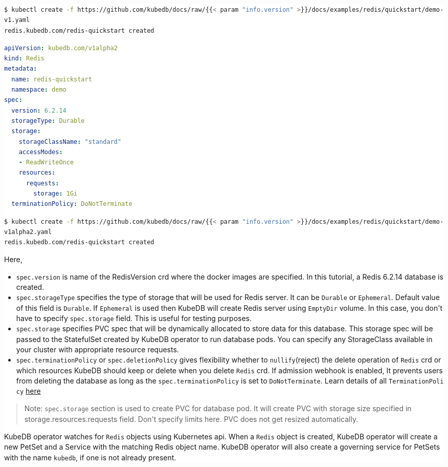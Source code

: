 ```bash
$ kubectl create -f https://github.com/kubedb/docs/raw/{{< param "info.version" >}}/docs/examples/redis/quickstart/demo-v1.yaml
redis.kubedb.com/redis-quickstart created
```

```yaml
apiVersion: kubedb.com/v1alpha2
kind: Redis
metadata:
  name: redis-quickstart
  namespace: demo
spec:
  version: 6.2.14
  storageType: Durable
  storage:
    storageClassName: "standard"
    accessModes:
    - ReadWriteOnce
    resources:
      requests:
        storage: 1Gi
  terminationPolicy: DoNotTerminate
```

```bash
$ kubectl create -f https://github.com/kubedb/docs/raw/{{< param "info.version" >}}/docs/examples/redis/quickstart/demo-v1alpha2.yaml
redis.kubedb.com/redis-quickstart created
```

Here,

- `spec.version` is name of the RedisVersion crd where the docker images are specified. In this tutorial, a Redis 6.2.14 database is created.
- `spec.storageType` specifies the type of storage that will be used for Redis server. It can be `Durable` or `Ephemeral`. Default value of this field is `Durable`. If `Ephemeral` is used then KubeDB will create Redis server using `EmptyDir` volume. In this case, you don't have to specify `spec.storage` field. This is useful for testing purposes.
- `spec.storage` specifies PVC spec that will be dynamically allocated to store data for this database. This storage spec will be passed to the StatefulSet created by KubeDB operator to run database pods. You can specify any StorageClass available in your cluster with appropriate resource requests.
- `spec.terminationPolicy` or `spec.deletionPolicy` gives flexibility whether to `nullify`(reject) the delete operation of `Redis` crd or which resources KubeDB should keep or delete when you delete `Redis` crd. If admission webhook is enabled, It prevents users from deleting the database as long as the `spec.terminationPolicy` is set to `DoNotTerminate`. Learn details of all `TerminationPolicy` [here](/docs/v2025.7.30-rc.0/guides/redis/concepts/redis#specterminationpolicy)

> Note: `spec.storage` section is used to create PVC for database pod. It will create PVC with storage size specified in storage.resources.requests field. Don't specify limits here. PVC does not get resized automatically.

KubeDB operator watches for `Redis` objects using Kubernetes api. When a `Redis` object is created, KubeDB operator will create a new PetSet and a Service with the matching Redis object name. KubeDB operator will also create a governing service for PetSets with the name `kubedb`, if one is not already present.
